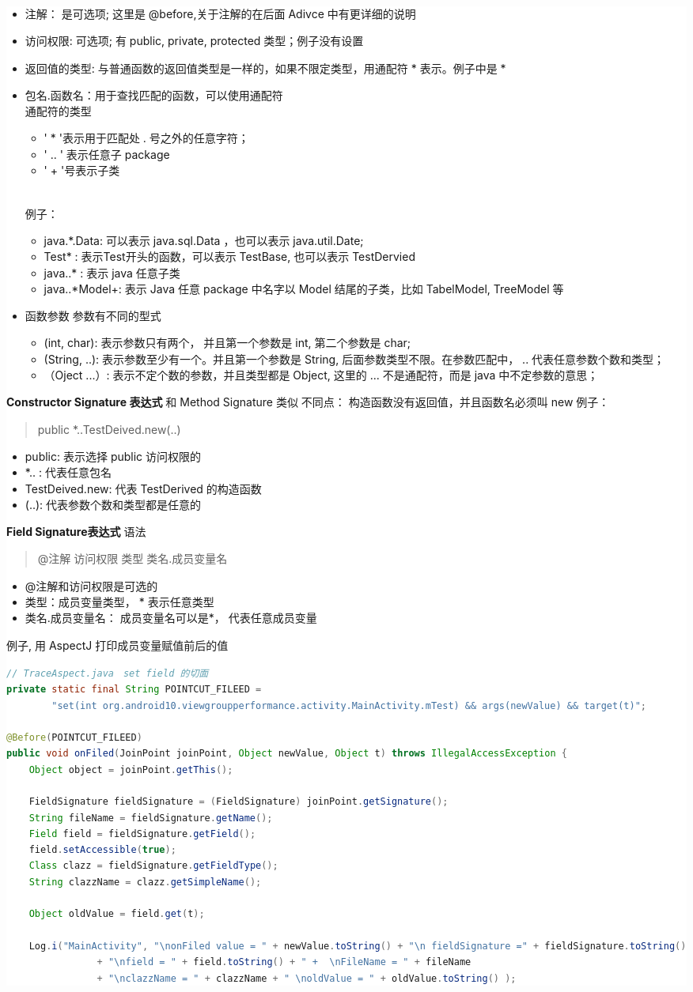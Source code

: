 - 注解：  是可选项; 这里是 @before,关于注解的在后面 Adivce 中有更详细的说明
- 访问权限: 可选项; 有 public, private, protected 类型；例子没有设置
- 返回值的类型: 与普通函数的返回值类型是一样的，如果不限定类型，用通配符 * 表示。例子中是 *
- 包名.函数名：用于查找匹配的函数，可以使用通配符
    <br> 通配符的类型
    - ' * '表示用于匹配处 . 号之外的任意字符；
    -	' .. ' 表示任意子 package
    - ' + '号表示子类
    
    <br> 例子：
    
     - java.*.Data: 可以表示 java.sql.Data ，也可以表示 java.util.Date;
     - Test* : 表示Test开头的函数，可以表示 TestBase, 也可以表示 TestDervied
     - java..* : 表示 java 任意子类
     - java..*Model+: 表示 Java 任意 package 中名字以 Model 结尾的子类，比如 TabelModel, TreeModel 等
     
- 函数参数
  参数有不同的型式
  - (int, char): 表示参数只有两个， 并且第一个参数是 int, 第二个参数是 char;
  - (String, ..): 表示参数至少有一个。并且第一个参数是 String, 后面参数类型不限。在参数匹配中， .. 代表任意参数个数和类型；
  - （Oject ...）: 表示不定个数的参数，并且类型都是 Object, 这里的 ... 不是通配符，而是 java 中不定参数的意思；
  
**Constructor Signature 表达式**
和 Method Signature 类似
	    	不同点：
	    		构造函数没有返回值，并且函数名必须叫 new
例子：
>public *..TestDeived.new(..)
>
- public: 表示选择 public 访问权限的
- *.. : 代表任意包名
- TestDeived.new: 代表 TestDerived 的构造函数
- (..): 代表参数个数和类型都是任意的 

**Field Signature表达式**
语法
> @注解 访问权限 类型 类名.成员变量名

- @注解和访问权限是可选的
- 类型：成员变量类型， * 表示任意类型
- 类名.成员变量名： 成员变量名可以是*， 代表任意成员变量

例子, 用 AspectJ 打印成员变量赋值前后的值

```Java
// TraceAspect.java　set field 的切面
private static final String POINTCUT_FILEED =
        "set(int org.android10.viewgroupperformance.activity.MainActivity.mTest) && args(newValue) && target(t)";

@Before(POINTCUT_FILEED)
public void onFiled(JoinPoint joinPoint, Object newValue, Object t) throws IllegalAccessException {
    Object object = joinPoint.getThis();

    FieldSignature fieldSignature = (FieldSignature) joinPoint.getSignature();
    String fileName = fieldSignature.getName();
    Field field = fieldSignature.getField();
    field.setAccessible(true);
    Class clazz = fieldSignature.getFieldType();
    String clazzName = clazz.getSimpleName();

    Object oldValue = field.get(t);

    Log.i("MainActivity", "\nonFiled value = " + newValue.toString() + "\n fieldSignature =" + fieldSignature.toString()
                + "\nfield = " + field.toString() + " +  \nFileName = " + fileName
                + "\nclazzName = " + clazzName + " \noldValue = " + oldValue.toString() );
```